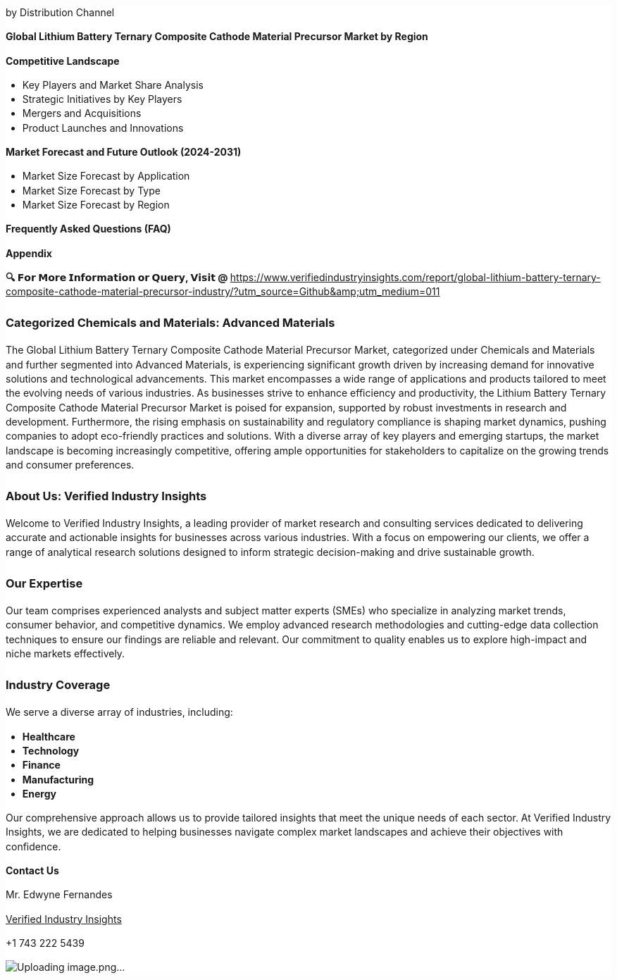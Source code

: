 by Distribution Channel</strong></p><p><strong>Global Lithium Battery Ternary Composite Cathode Material Precursor Market by Region</strong></p><p><strong>Competitive Landscape</strong></p><ul><li>Key Players and Market Share Analysis</li><li>Strategic Initiatives by Key Players</li><li>Mergers and Acquisitions</li><li>Product Launches and Innovations</li></ul><p><strong>Market Forecast and Future Outlook (2024-2031)</strong></p><ul><li>Market Size Forecast by Application</li><li>Market Size Forecast by Type</li><li>Market Size Forecast by Region</li></ul><p><strong>Frequently Asked Questions (FAQ)</strong></p><p><strong>Appendix<br /></strong></p><p><strong>🔍 𝗙𝗼𝗿 𝗠𝗼𝗿𝗲 𝗜𝗻𝗳𝗼𝗿𝗺𝗮𝘁𝗶𝗼𝗻 𝗼𝗿 𝗤𝘂𝗲𝗿𝘆, 𝗩𝗶𝘀𝗶𝘁 @ </strong><a href="https://www.verifiedindustryinsights.com/report/global-lithium-battery-ternary-composite-cathode-material-precursor-industry/?utm_source=Github&amp;utm_medium=011">https://www.verifiedindustryinsights.com/report/global-lithium-battery-ternary-composite-cathode-material-precursor-industry/?utm_source=Github&amp;utm_medium=011</a>&nbsp;</p><h3>Categorized Chemicals and Materials: Advanced Materials </h3><p>The Global Lithium Battery Ternary Composite Cathode Material Precursor Market, categorized under Chemicals and Materials and further segmented into Advanced Materials, is experiencing significant growth driven by increasing demand for innovative solutions and technological advancements. This market encompasses a wide range of applications and products tailored to meet the evolving needs of various industries. As businesses strive to enhance efficiency and productivity, the Lithium Battery Ternary Composite Cathode Material Precursor Market is poised for expansion, supported by robust investments in research and development. Furthermore, the rising emphasis on sustainability and regulatory compliance is shaping market dynamics, pushing companies to adopt eco-friendly practices and solutions. With a diverse array of key players and emerging startups, the market landscape is becoming increasingly competitive, offering ample opportunities for stakeholders to capitalize on the growing trends and consumer preferences.</p><h3>About Us: Verified Industry Insights</h3><p>Welcome to Verified Industry Insights, a leading provider of market research and consulting services dedicated to delivering accurate and actionable insights for businesses across various industries. With a focus on empowering our clients, we offer a range of analytical research solutions designed to inform strategic decision-making and drive sustainable growth.</p><h3>Our Expertise</h3><p>Our team comprises experienced analysts and subject matter experts (SMEs) who specialize in analyzing market trends, consumer behavior, and competitive dynamics. We employ advanced research methodologies and cutting-edge data collection techniques to ensure our findings are reliable and relevant. Our commitment to quality enables us to explore high-impact and niche markets effectively.</p><h3>Industry Coverage</h3><p>We serve a diverse array of industries, including:</p><ul><li><strong>Healthcare</strong></li><li><strong>Technology</strong></li><li><strong>Finance</strong></li><li><strong>Manufacturing</strong></li><li><strong>Energy</strong></li></ul><p>Our comprehensive approach allows us to provide tailored insights that meet the unique needs of each sector. At Verified Industry Insights, we are dedicated to helping businesses navigate complex market landscapes and achieve their objectives with confidence.</p><p><strong>Contact Us</strong></p><p>Mr. Edwyne Fernandes</p><p><a href="https://www.verifiedindustryinsights.com/">Verified Industry Insights</a></p><p>+1 743 222 5439</p>
![Uploading image.png…]()
